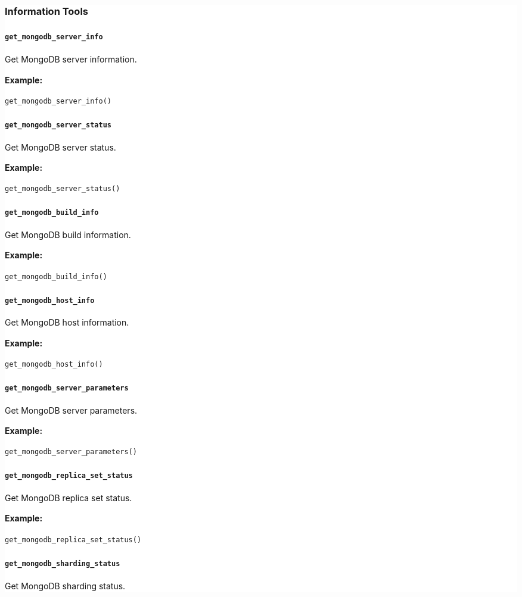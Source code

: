 ### Information Tools

#### `get_mongodb_server_info`

Get MongoDB server information.

**Example:**
```
get_mongodb_server_info()
```

#### `get_mongodb_server_status`

Get MongoDB server status.

**Example:**
```
get_mongodb_server_status()
```

#### `get_mongodb_build_info`

Get MongoDB build information.

**Example:**
```
get_mongodb_build_info()
```

#### `get_mongodb_host_info`

Get MongoDB host information.

**Example:**
```
get_mongodb_host_info()
```

#### `get_mongodb_server_parameters`

Get MongoDB server parameters.

**Example:**
```
get_mongodb_server_parameters()
```

#### `get_mongodb_replica_set_status`

Get MongoDB replica set status.

**Example:**
```
get_mongodb_replica_set_status()
```

#### `get_mongodb_sharding_status`

Get MongoDB sharding status.

